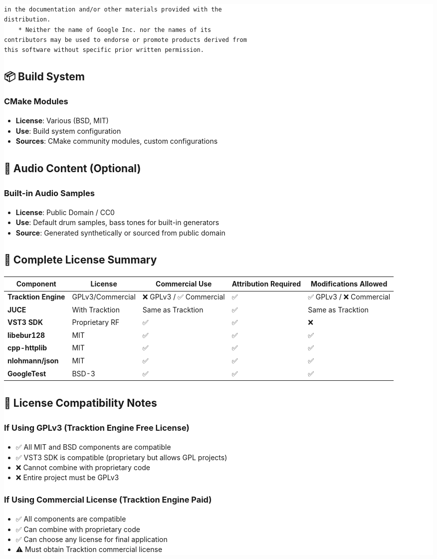 ```
in the documentation and/or other materials provided with the
distribution.
    * Neither the name of Google Inc. nor the names of its
contributors may be used to endorse or promote products derived from
this software without specific prior written permission.
```

## 📦 Build System

### CMake Modules
- **License**: Various (BSD, MIT)
- **Use**: Build system configuration
- **Sources**: CMake community modules, custom configurations

## 🎵 Audio Content (Optional)

### Built-in Audio Samples
- **License**: Public Domain / CC0
- **Use**: Default drum samples, bass tones for built-in generators
- **Source**: Generated synthetically or sourced from public domain

## 📄 Complete License Summary

| Component | License | Commercial Use | Attribution Required | Modifications Allowed |
|-----------|---------|----------------|---------------------|----------------------|
| **Tracktion Engine** | GPLv3/Commercial | ❌ GPLv3 / ✅ Commercial | ✅ | ✅ GPLv3 / ❌ Commercial |
| **JUCE** | With Tracktion | Same as Tracktion | ✅ | Same as Tracktion |
| **VST3 SDK** | Proprietary RF | ✅ | ✅ | ❌ |
| **libebur128** | MIT | ✅ | ✅ | ✅ |
| **cpp-httplib** | MIT | ✅ | ✅ | ✅ |
| **nlohmann/json** | MIT | ✅ | ✅ | ✅ |
| **GoogleTest** | BSD-3 | ✅ | ✅ | ✅ |

## 🚨 License Compatibility Notes

### If Using GPLv3 (Tracktion Engine Free License)
- ✅ All MIT and BSD components are compatible
- ✅ VST3 SDK is compatible (proprietary but allows GPL projects)
- ❌ Cannot combine with proprietary code
- ❌ Entire project must be GPLv3

### If Using Commercial License (Tracktion Engine Paid)
- ✅ All components are compatible
- ✅ Can combine with proprietary code  
- ✅ Can choose any license for final application
- ⚠️ Must obtain Tracktion commercial license
